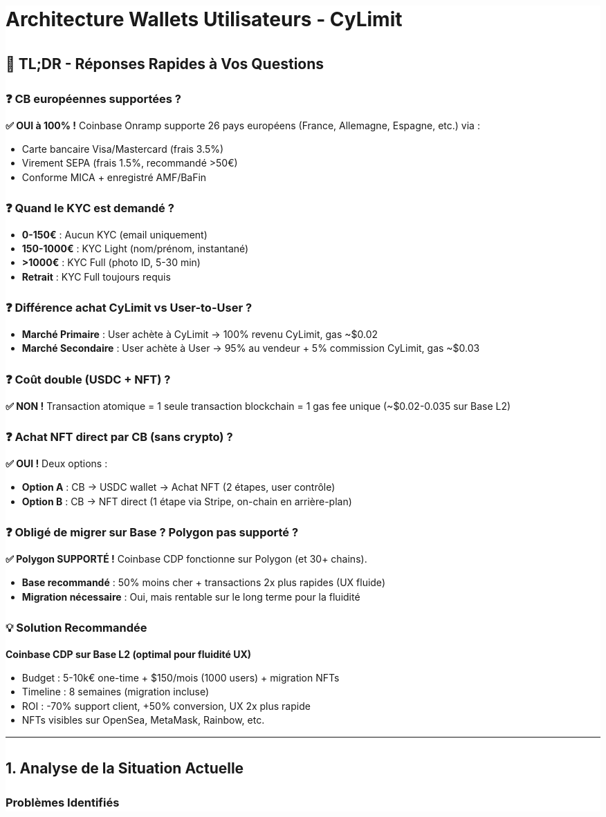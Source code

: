 # Architecture Wallets Utilisateurs - CyLimit

## 📌 TL;DR - Réponses Rapides à Vos Questions

### ❓ CB européennes supportées ?
**✅ OUI à 100% !** Coinbase Onramp supporte 26 pays européens (France, Allemagne, Espagne, etc.) via :
- Carte bancaire Visa/Mastercard (frais 3.5%)
- Virement SEPA (frais 1.5%, recommandé >50€)
- Conforme MICA + enregistré AMF/BaFin

### ❓ Quand le KYC est demandé ?
- **0-150€** : Aucun KYC (email uniquement)
- **150-1000€** : KYC Light (nom/prénom, instantané)
- **>1000€** : KYC Full (photo ID, 5-30 min)
- **Retrait** : KYC Full toujours requis

### ❓ Différence achat CyLimit vs User-to-User ?
- **Marché Primaire** : User achète à CyLimit → 100% revenu CyLimit, gas ~$0.02
- **Marché Secondaire** : User achète à User → 95% au vendeur + 5% commission CyLimit, gas ~$0.03

### ❓ Coût double (USDC + NFT) ?
**✅ NON !** Transaction atomique = 1 seule transaction blockchain = 1 gas fee unique (~$0.02-0.035 sur Base L2)

### ❓ Achat NFT direct par CB (sans crypto) ?
**✅ OUI !** Deux options :
- **Option A** : CB → USDC wallet → Achat NFT (2 étapes, user contrôle)
- **Option B** : CB → NFT direct (1 étape via Stripe, on-chain en arrière-plan)

### ❓ Obligé de migrer sur Base ? Polygon pas supporté ?
**✅ Polygon SUPPORTÉ !** Coinbase CDP fonctionne sur Polygon (et 30+ chains). 
- **Base recommandé** : 50% moins cher + transactions 2x plus rapides (UX fluide)
- **Migration nécessaire** : Oui, mais rentable sur le long terme pour la fluidité

### 💡 Solution Recommandée
**Coinbase CDP sur Base L2 (optimal pour fluidité UX)**
- Budget : 5-10k€ one-time + $150/mois (1000 users) + migration NFTs
- Timeline : 8 semaines (migration incluse)
- ROI : -70% support client, +50% conversion, UX 2x plus rapide
- NFTs visibles sur OpenSea, MetaMask, Rainbow, etc.

---

## 1. Analyse de la Situation Actuelle

### Problèmes Identifiés
